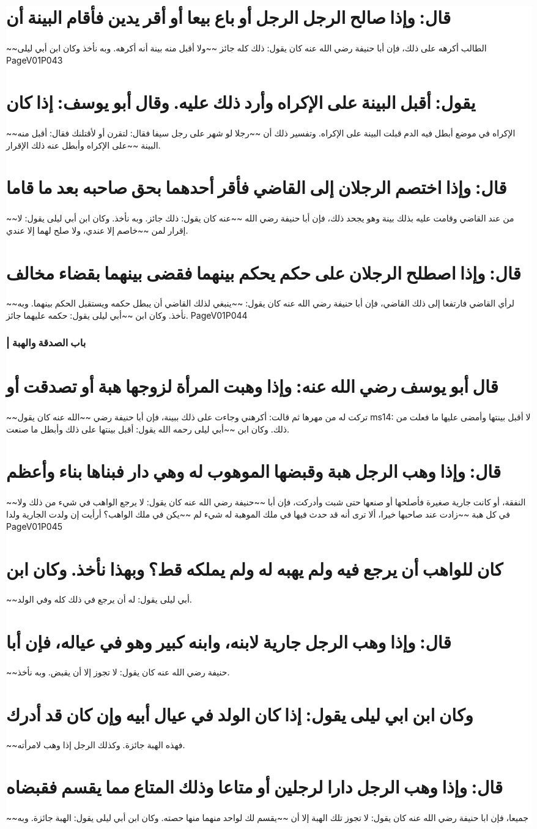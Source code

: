 # قال: وإذا صالح الرجل الرجل أو باع بيعا أو أقر يدين فأقام البينة أن
~~الطالب أكرهه على ذلك، فإن أبا حنيفة رضي الله عنه كان يقول: ذلك كله جائز
~~ولا أقبل منه بينة أنه أكرهه. وبه نأخذ وكان ابن أبي ليلى
PageV01P043
#  يقول: أقبل البينة على الإكراه وأرد ذلك عليه. وقال أبو يوسف: إذا كان
~~الإكراه في موضع أبطل فيه الدم قبلت البينة على الإكراه. وتفسير ذلك أن
~~رجلا لو شهر على رجل سيفا فقال: لتقرن أو لأقتلنك فقال: أقبل منه البينة
~~على الإكراه وأبطل عنه ذلك الإقرار.
# قال: وإذا اختصم الرجلان إلى القاضي فأقر أحدهما بحق صاحبه بعد ما قاما
~~من عند القاضي وقامت عليه بذلك بينة وهو يجحد ذلك، فإن أبا حنيفة رضي الله
~~عنه كان يقول: ذلك جائز. وبه نأخذ. وكان ابن أبي ليلى يقول: لا إقرار لمن
~~خاصم إلا عندي، ولا صلح لهما إلا عندي.
# قال: وإذا اصطلح الرجلان على حكم يحكم بينهما فقضى بينهما بقضاء مخالف
~~لرأي القاضي فارتفعا إلى ذلك القاضي، فإن أبا حنيفة رضي الله عنه كان يقول:
~~ينبغي لذلك القاضي أن يبطل حكمه ويستقبل الحكم بينهما. وبه نأخذ. وكان ابن
~~أبي ليلى يقول: حكمه عليهما جائز.
PageV01P044
### | باب الصدقة والهبة
# قال أبو يوسف رضي الله عنه: وإذا وهبت المرأة لزوجها هبة أو تصدقت أو
~~تركت له من مهرها ثم قالت: أكرهني وجاءت على ذلك ببينة، فإن أبا حنيفة رضي
~~الله عنه كان يقول ms14: لا أقبل بينتها وأمضى عليها ما فعلت من ذلك. وكان ابن
~~أبي ليلى رحمه الله يقول: أقبل بينتها على ذلك وأبطل ما صنعت.
# قال: وإذا وهب الرجل هبة وقبضها الموهوب له وهي دار فبناها بناء وأعظم
~~النفقة، أو كانت جارية صغيرة فأصلحها أو صنعها حتى شبت وأدركت، فإن أبا
~~حنيفة رضي الله عنه كان يقول: لا يرجع الواهب في شيء من ذلك ولا في كل هبة
~~زادت عند صاحبها خيرا، ألا ترى أنه قد حدث فيها في ملك الموهبة له شيء لم
~~يكن في ملك الواهب؟ أرأيت إن ولدت الجارية ولدا
PageV01P045
#  كان للواهب أن يرجع فيه ولم يهبه له ولم يملكه قط؟ وبهذا نأخذ. وكان ابن
~~أبي ليلى يقول: له أن يرجع في ذلك كله وفي الولد.
# قال: وإذا وهب الرجل جارية لابنه، وابنه كبير وهو في عياله، فإن أبا
~~حنيفة رضي الله عنه كان يقول: لا تجوز إلا أن يقبض. وبه نأخذ.
# وكان ابن ابي ليلى يقول: إذا كان الولد في عيال أبيه وإن كان قد أدرك
~~فهذه الهبة جائزة. وكذلك الرجل إذا وهب لامرأته.
# قال: وإذا وهب الرجل دارا لرجلين أو متاعا وذلك المتاع مما يقسم فقبضاه
~~جميعا، فإن ابا حنيفة رضي الله عنه كان يقول: لا تجوز تلك الهبة إلا أن
~~يقسم لك لواحد منهما منها حصته. وكان ابن أبي ليلى يقول: الهبة جائزة. وبه